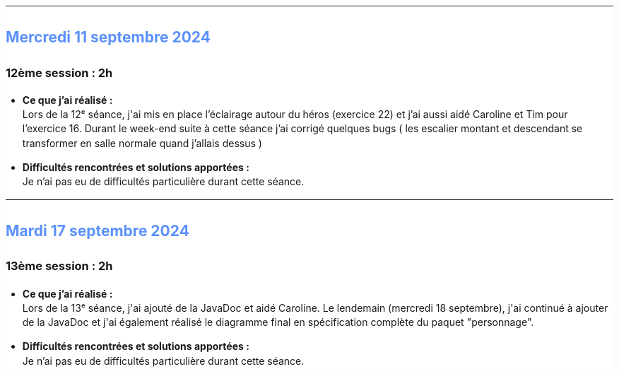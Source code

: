 


---


<a name="mercredi-11-septembre-2024"></a>
## <span style="color:#5b91fc">Mercredi 11 septembre 2024</span>


### 12ème session : 2h


- **Ce que j’ai réalisé :**  
Lors de la 12ᵉ séance, j'ai mis en place l’éclairage autour du héros (exercice 22) et j’ai aussi aidé Caroline et Tim pour l’exercice 16. Durant le week-end suite à cette séance j’ai corrigé quelques bugs ( les escalier montant et descendant se transformer en salle normale quand j’allais dessus )


- **Difficultés rencontrées et solutions apportées :**  
Je n’ai pas eu de difficultés particulière durant cette séance.
---


<a name="mardi-17-septembre-2024"></a>
## <span style="color:#5b91fc">Mardi 17 septembre 2024</span>


### 13ème session : 2h


- **Ce que j’ai réalisé :**  
Lors de la 13ᵉ séance, j'ai ajouté de la JavaDoc et aidé Caroline. Le lendemain (mercredi 18 septembre), j'ai continué à ajouter de la JavaDoc et j'ai également réalisé le diagramme final en spécification complète du paquet "personnage".


- **Difficultés rencontrées et solutions apportées :**  
Je n’ai pas eu de difficultés particulière durant cette séance.


